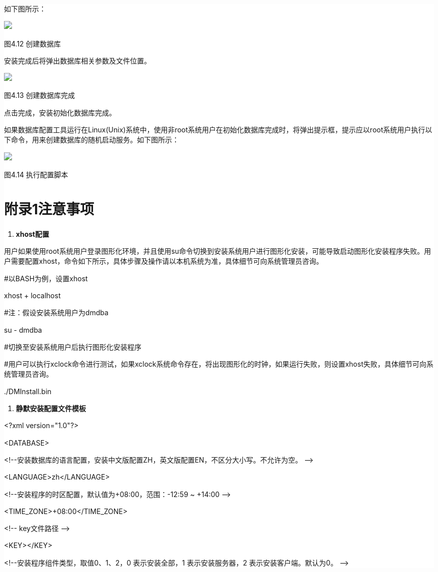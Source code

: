 如下图所示：

![](media/36c2d3e1ed5506e1a3a4212f797c4ce8.png)

图4.12 创建数据库

安装完成后将弹出数据库相关参数及文件位置。

![](media/2dd984dbf44d902c2c4db006c27806fd.png)

图4.13 创建数据库完成

点击完成，安装初始化数据库完成。

如果数据库配置工具运行在Linux(Unix)系统中，使用非root系统用户在初始化数据库完成时，将弹出提示框，提示应以root系统用户执行以下命令，用来创建数据库的随机启动服务。如下图所示：

![](media/233806fe32b39f151119923bd2db40c1.png)

图4.14 执行配置脚本

# **附录1注意事项**

1.  **xhost配置**

用户如果使用root系统用户登录图形化环境，并且使用su命令切换到安装系统用户进行图形化安装，可能导致启动图形化安装程序失败。用户需要配置xhost，命令如下所示，具体步骤及操作请以本机系统为准，具体细节可向系统管理员咨询。

\#以BASH为例，设置xhost

xhost + localhost

\#注：假设安装系统用户为dmdba

su - dmdba

\#切换至安装系统用户后执行图形化安装程序

\#用户可以执行xclock命令进行测试，如果xclock系统命令存在，将出现图形化的时钟，如果运行失败，则设置xhost失败，具体细节可向系统管理员咨询。

./DMInstall.bin

1.  **静默安装配置文件模板**

\<?xml version="1.0"?\>

\<DATABASE\>

\<!--安装数据库的语言配置，安装中文版配置ZH，英文版配置EN，不区分大小写。不允许为空。
--\>

\<LANGUAGE\>zh\</LANGUAGE\>

\<!--安装程序的时区配置，默认值为+08:00，范围：-12:59 \~ +14:00 --\>

\<TIME_ZONE\>+08:00\</TIME_ZONE\>

\<!-- key文件路径 --\>

\<KEY\>\</KEY\>

\<!--安装程序组件类型，取值0、1、2，0 表示安装全部，1 表示安装服务器，2
表示安装客户端。默认为0。 --\>
